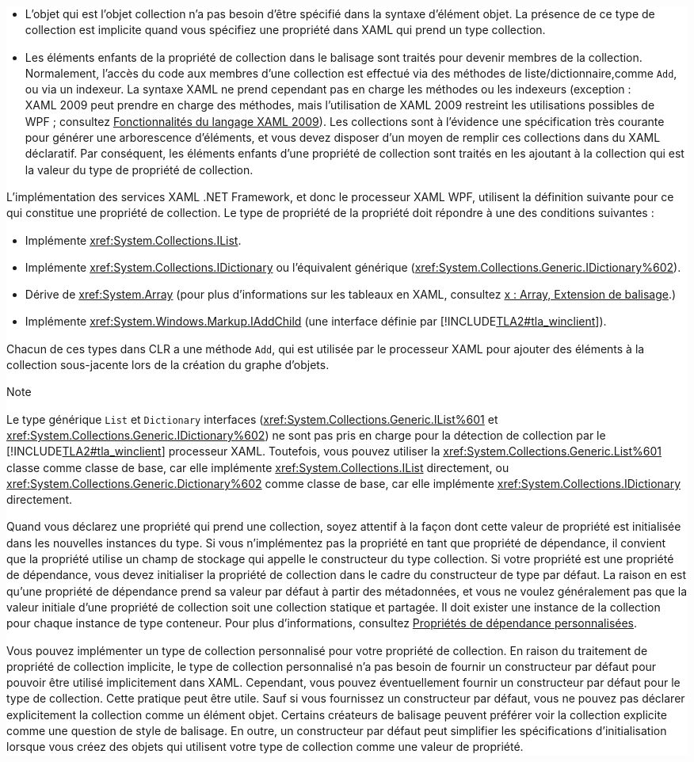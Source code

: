 -   L’objet qui est l’objet collection n’a pas besoin d’être spécifié dans la syntaxe d’élément objet. La présence de ce type de collection est implicite quand vous spécifiez une propriété dans XAML qui prend un type collection.  
  
-   Les éléments enfants de la propriété de collection dans le balisage sont traités pour devenir membres de la collection. Normalement, l’accès du code aux membres d’une collection est effectué via des méthodes de liste/dictionnaire,comme `Add`, ou via un indexeur. La syntaxe XAML ne prend cependant pas en charge les méthodes ou les indexeurs (exception : XAML 2009 peut prendre en charge des méthodes, mais l’utilisation de XAML 2009 restreint les utilisations possibles de WPF ; consultez [Fonctionnalités du langage XAML 2009](../../../../docs/framework/xaml-services/xaml-2009-language-features.md)). Les collections sont à l’évidence une spécification très courante pour générer une arborescence d’éléments, et vous devez disposer d’un moyen de remplir ces collections dans du XAML déclaratif. Par conséquent, les éléments enfants d’une propriété de collection sont traités en les ajoutant à la collection qui est la valeur du type de propriété de collection.  
  
 L’implémentation des services XAML .NET Framework, et donc le processeur XAML WPF, utilisent la définition suivante pour ce qui constitue une propriété de collection. Le type de propriété de la propriété doit répondre à une des conditions suivantes :  
  
-   Implémente <xref:System.Collections.IList>.  
  
-   Implémente <xref:System.Collections.IDictionary> ou l’équivalent générique (<xref:System.Collections.Generic.IDictionary%602>).  
  
-   Dérive de <xref:System.Array> (pour plus d’informations sur les tableaux en XAML, consultez [x : Array, Extension de balisage](../../../../docs/framework/xaml-services/x-array-markup-extension.md).)  
  
-   Implémente <xref:System.Windows.Markup.IAddChild> (une interface définie par [!INCLUDE[TLA2#tla_winclient](../../../../includes/tla2sharptla-winclient-md.md)]).  
  
 Chacun de ces types dans CLR a une méthode `Add`, qui est utilisée par le processeur XAML pour ajouter des éléments à la collection sous-jacente lors de la création du graphe d’objets.  
  
> [!NOTE]
>  Le type générique `List` et `Dictionary` interfaces (<xref:System.Collections.Generic.IList%601> et <xref:System.Collections.Generic.IDictionary%602>) ne sont pas pris en charge pour la détection de collection par le [!INCLUDE[TLA2#tla_winclient](../../../../includes/tla2sharptla-winclient-md.md)] processeur XAML. Toutefois, vous pouvez utiliser la <xref:System.Collections.Generic.List%601> classe comme classe de base, car elle implémente <xref:System.Collections.IList> directement, ou <xref:System.Collections.Generic.Dictionary%602> comme classe de base, car elle implémente <xref:System.Collections.IDictionary> directement.  
  
 Quand vous déclarez une propriété qui prend une collection, soyez attentif à la façon dont cette valeur de propriété est initialisée dans les nouvelles instances du type. Si vous n’implémentez pas la propriété en tant que propriété de dépendance, il convient que la propriété utilise un champ de stockage qui appelle le constructeur du type collection. Si votre propriété est une propriété de dépendance, vous devez initialiser la propriété de collection dans le cadre du constructeur de type par défaut. La raison en est qu’une propriété de dépendance prend sa valeur par défaut à partir des métadonnées, et vous ne voulez généralement pas que la valeur initiale d’une propriété de collection soit une collection statique et partagée. Il doit exister une instance de la collection pour chaque instance de type conteneur. Pour plus d’informations, consultez [Propriétés de dépendance personnalisées](../../../../docs/framework/wpf/advanced/custom-dependency-properties.md).  
  
 Vous pouvez implémenter un type de collection personnalisé pour votre propriété de collection. En raison du traitement de propriété de collection implicite, le type de collection personnalisé n’a pas besoin de fournir un constructeur par défaut pour pouvoir être utilisé implicitement dans XAML. Cependant, vous pouvez éventuellement fournir un constructeur par défaut pour le type de collection. Cette pratique peut être utile. Sauf si vous fournissez un constructeur par défaut, vous ne pouvez pas déclarer explicitement la collection comme un élément objet. Certains créateurs de balisage peuvent préférer voir la collection explicite comme une question de style de balisage. En outre, un constructeur par défaut peut simplifier les spécifications d’initialisation lorsque vous créez des objets qui utilisent votre type de collection comme une valeur de propriété.  
  